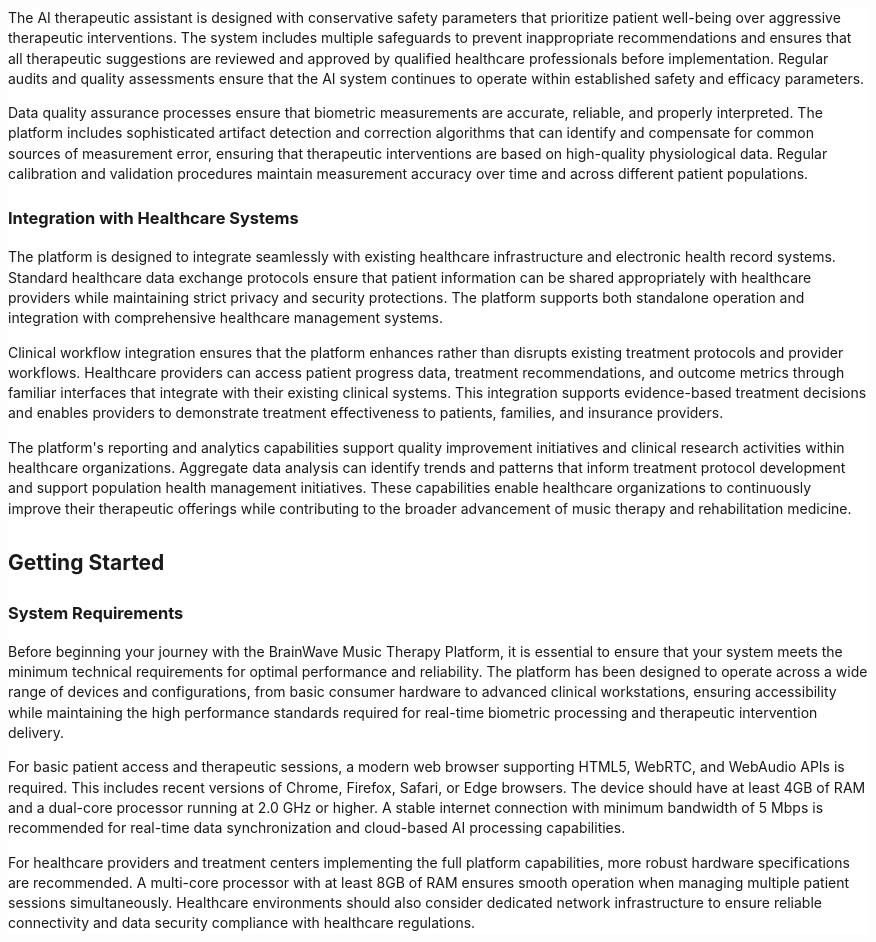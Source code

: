 The AI therapeutic assistant is designed with conservative safety parameters that prioritize patient well-being over aggressive therapeutic interventions. The system includes multiple safeguards to prevent inappropriate recommendations and ensures that all therapeutic suggestions are reviewed and approved by qualified healthcare professionals before implementation. Regular audits and quality assessments ensure that the AI system continues to operate within established safety and efficacy parameters.

Data quality assurance processes ensure that biometric measurements are accurate, reliable, and properly interpreted. The platform includes sophisticated artifact detection and correction algorithms that can identify and compensate for common sources of measurement error, ensuring that therapeutic interventions are based on high-quality physiological data. Regular calibration and validation procedures maintain measurement accuracy over time and across different patient populations.

### Integration with Healthcare Systems

The platform is designed to integrate seamlessly with existing healthcare infrastructure and electronic health record systems. Standard healthcare data exchange protocols ensure that patient information can be shared appropriately with healthcare providers while maintaining strict privacy and security protections. The platform supports both standalone operation and integration with comprehensive healthcare management systems.

Clinical workflow integration ensures that the platform enhances rather than disrupts existing treatment protocols and provider workflows. Healthcare providers can access patient progress data, treatment recommendations, and outcome metrics through familiar interfaces that integrate with their existing clinical systems. This integration supports evidence-based treatment decisions and enables providers to demonstrate treatment effectiveness to patients, families, and insurance providers.

The platform's reporting and analytics capabilities support quality improvement initiatives and clinical research activities within healthcare organizations. Aggregate data analysis can identify trends and patterns that inform treatment protocol development and support population health management initiatives. These capabilities enable healthcare organizations to continuously improve their therapeutic offerings while contributing to the broader advancement of music therapy and rehabilitation medicine.


## Getting Started

### System Requirements

Before beginning your journey with the BrainWave Music Therapy Platform, it is essential to ensure that your system meets the minimum technical requirements for optimal performance and reliability. The platform has been designed to operate across a wide range of devices and configurations, from basic consumer hardware to advanced clinical workstations, ensuring accessibility while maintaining the high performance standards required for real-time biometric processing and therapeutic intervention delivery.

For basic patient access and therapeutic sessions, a modern web browser supporting HTML5, WebRTC, and WebAudio APIs is required. This includes recent versions of Chrome, Firefox, Safari, or Edge browsers. The device should have at least 4GB of RAM and a dual-core processor running at 2.0 GHz or higher. A stable internet connection with minimum bandwidth of 5 Mbps is recommended for real-time data synchronization and cloud-based AI processing capabilities.

For healthcare providers and treatment centers implementing the full platform capabilities, more robust hardware specifications are recommended. A multi-core processor with at least 8GB of RAM ensures smooth operation when managing multiple patient sessions simultaneously. Healthcare environments should also consider dedicated network infrastructure to ensure reliable connectivity and data security compliance with healthcare regulations.
